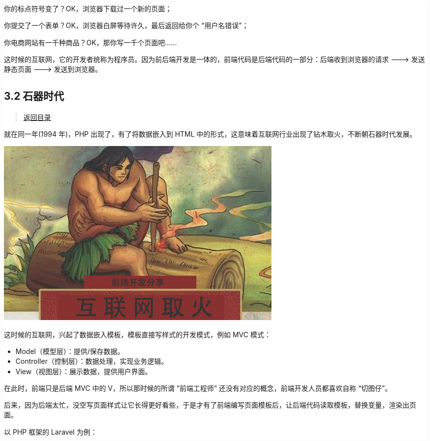 你的标点符号变了？OK，浏览器下载过一个新的页面；

你提交了一个表单？OK，浏览器白屏等待许久，最后返回给你个 “用户名错误”；

你电商网站有一千种商品？OK，那你写一千个页面吧……

这时候的互联网，它的开发者统称为程序员。因为前后端开发是一体的，前端代码是后端代码的一部分：后端收到浏览器的请求 ---> 发送静态页面 ---> 发送到浏览器。

## <a name="chapter-three-two" id="chapter-three-two">3.2 石器时代</a>

> [返回目录](#catalog-chapter-three)

就在同一年(1994 年)，PHP 出现了，有了将数据嵌入到 HTML 中的形式，这意味着互联网行业出现了钻木取火，不断朝石器时代发展。

![图](../../../public-repertory/img/other-share-4.png)

这时候的互联网，兴起了数据嵌入模板，模板直接写样式的开发模式，例如 MVC 模式：

- Model（模型层）：提供/保存数据。
- Controller（控制层）：数据处理，实现业务逻辑。
- View（视图层）：展示数据，提供用户界面。

在此时，前端只是后端 MVC 中的 V，所以那时候的所谓 “前端工程师” 还没有对应的概念，前端开发人员都喜欢自称 “切图仔”。

后来，因为后端太忙，没空写页面样式让它长得更好看些，于是才有了前端编写页面模板后，让后端代码读取模板，替换变量，渲染出页面。

以 PHP 框架的 Laravel 为例：
